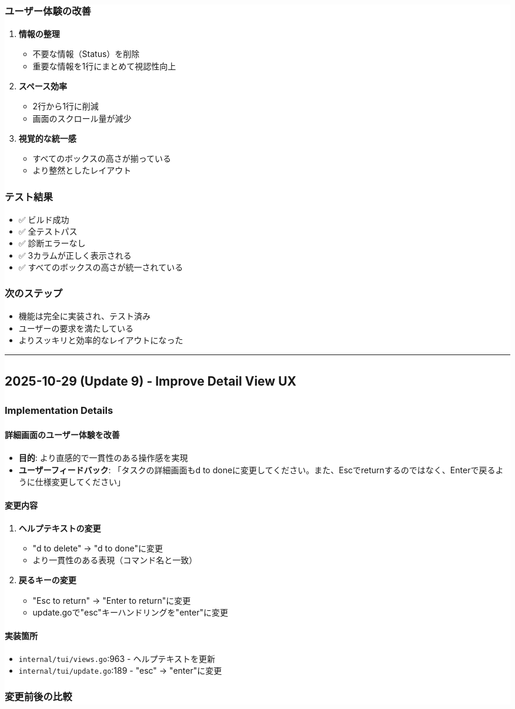### ユーザー体験の改善

1. **情報の整理**
   - 不要な情報（Status）を削除
   - 重要な情報を1行にまとめて視認性向上

2. **スペース効率**
   - 2行から1行に削減
   - 画面のスクロール量が減少

3. **視覚的な統一感**
   - すべてのボックスの高さが揃っている
   - より整然としたレイアウト

### テスト結果
- ✅ ビルド成功
- ✅ 全テストパス
- ✅ 診断エラーなし
- ✅ 3カラムが正しく表示される
- ✅ すべてのボックスの高さが統一されている

### 次のステップ
- 機能は完全に実装され、テスト済み
- ユーザーの要求を満たしている
- よりスッキリと効率的なレイアウトになった

---

## 2025-10-29 (Update 9) - Improve Detail View UX

### Implementation Details

#### 詳細画面のユーザー体験を改善
- **目的**: より直感的で一貫性のある操作感を実現
- **ユーザーフィードバック**: 「タスクの詳細画面もd to doneに変更してください。また、Escでreturnするのではなく、Enterで戻るように仕様変更してください」

#### 変更内容

1. **ヘルプテキストの変更**
   - "d to delete" → "d to done"に変更
   - より一貫性のある表現（コマンド名と一致）

2. **戻るキーの変更**
   - "Esc to return" → "Enter to return"に変更
   - update.goで"esc"キーハンドリングを"enter"に変更

#### 実装箇所

- `internal/tui/views.go`:963 - ヘルプテキストを更新
- `internal/tui/update.go`:189 - "esc" → "enter"に変更

### 変更前後の比較
